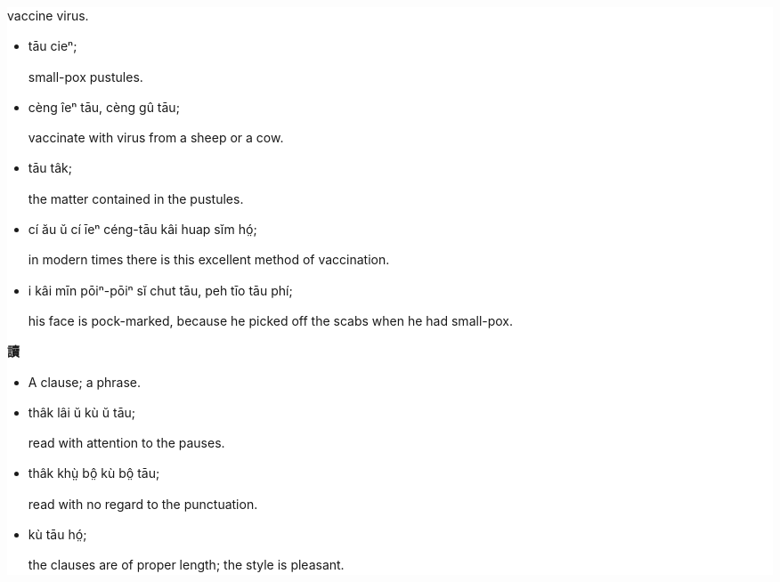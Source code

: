   vaccine virus.

- tāu cieⁿ;

  small-pox pustules.

- cèng îeⁿ tāu, cèng gû tāu;

  vaccinate with virus from a sheep or a cow.

- tāu tâk;

  the matter contained in the pustules.

- cí ău ŭ cí īeⁿ céng-tāu kâi huap sĭm hó̤;

  in modern times there is this excellent method of vaccination.

- i kâi mīn pōiⁿ-pōiⁿ sĭ chut tāu, peh tīo tāu phí;

  his face is pock-marked, because he picked off the scabs when he had small-pox.

**讀**
- A clause; a phrase.

- thâk lâi ŭ kù ŭ tāu;

  read with attention to the pauses.

- thâk khṳ̀ bô̤ kù bô̤ tāu;

  read with no regard to the punctuation.

- kù tāu hó̤;

  the clauses are of proper length; the style is pleasant.